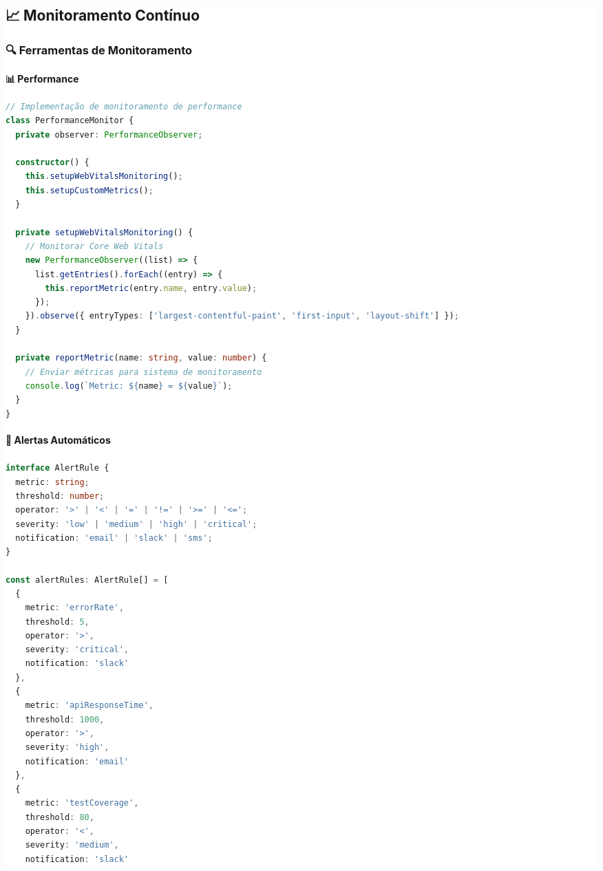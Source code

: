 
## 📈 Monitoramento Contínuo

### 🔍 Ferramentas de Monitoramento

#### 📊 Performance
```typescript
// Implementação de monitoramento de performance
class PerformanceMonitor {
  private observer: PerformanceObserver;
  
  constructor() {
    this.setupWebVitalsMonitoring();
    this.setupCustomMetrics();
  }
  
  private setupWebVitalsMonitoring() {
    // Monitorar Core Web Vitals
    new PerformanceObserver((list) => {
      list.getEntries().forEach((entry) => {
        this.reportMetric(entry.name, entry.value);
      });
    }).observe({ entryTypes: ['largest-contentful-paint', 'first-input', 'layout-shift'] });
  }
  
  private reportMetric(name: string, value: number) {
    // Enviar métricas para sistema de monitoramento
    console.log(`Metric: ${name} = ${value}`);
  }
}
```

#### 🚨 Alertas Automáticos
```typescript
interface AlertRule {
  metric: string;
  threshold: number;
  operator: '>' | '<' | '=' | '!=' | '>=' | '<=';
  severity: 'low' | 'medium' | 'high' | 'critical';
  notification: 'email' | 'slack' | 'sms';
}

const alertRules: AlertRule[] = [
  {
    metric: 'errorRate',
    threshold: 5,
    operator: '>',
    severity: 'critical',
    notification: 'slack'
  },
  {
    metric: 'apiResponseTime',
    threshold: 1000,
    operator: '>',
    severity: 'high',
    notification: 'email'
  },
  {
    metric: 'testCoverage',
    threshold: 80,
    operator: '<',
    severity: 'medium',
    notification: 'slack'
```